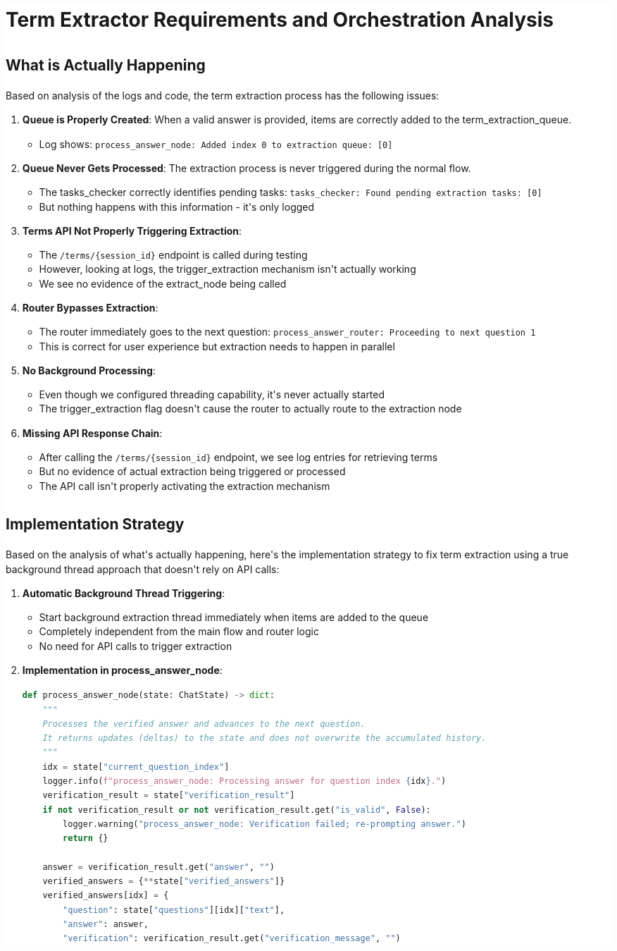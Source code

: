 # Term Extractor Requirements and Orchestration Analysis

## What is Actually Happening

Based on analysis of the logs and code, the term extraction process has the following issues:

1. **Queue is Properly Created**: When a valid answer is provided, items are correctly added to the term_extraction_queue.
   - Log shows: `process_answer_node: Added index 0 to extraction queue: [0]`

2. **Queue Never Gets Processed**: The extraction process is never triggered during the normal flow.
   - The tasks_checker correctly identifies pending tasks: `tasks_checker: Found pending extraction tasks: [0]`
   - But nothing happens with this information - it's only logged

3. **Terms API Not Properly Triggering Extraction**:
   - The `/terms/{session_id}` endpoint is called during testing
   - However, looking at logs, the trigger_extraction mechanism isn't actually working
   - We see no evidence of the extract_node being called

4. **Router Bypasses Extraction**: 
   - The router immediately goes to the next question: `process_answer_router: Proceeding to next question 1`
   - This is correct for user experience but extraction needs to happen in parallel

5. **No Background Processing**: 
   - Even though we configured threading capability, it's never actually started
   - The trigger_extraction flag doesn't cause the router to actually route to the extraction node

6. **Missing API Response Chain**:
   - After calling the `/terms/{session_id}` endpoint, we see log entries for retrieving terms
   - But no evidence of actual extraction being triggered or processed
   - The API call isn't properly activating the extraction mechanism

## Implementation Strategy

Based on the analysis of what's actually happening, here's the implementation strategy to fix term extraction using a true background thread approach that doesn't rely on API calls:

1. **Automatic Background Thread Triggering**:
   - Start background extraction thread immediately when items are added to the queue
   - Completely independent from the main flow and router logic
   - No need for API calls to trigger extraction

2. **Implementation in process_answer_node**:

   ```python
   def process_answer_node(state: ChatState) -> dict:
       """
       Processes the verified answer and advances to the next question.
       It returns updates (deltas) to the state and does not overwrite the accumulated history.
       """
       idx = state["current_question_index"]
       logger.info(f"process_answer_node: Processing answer for question index {idx}.")
       verification_result = state["verification_result"]
       if not verification_result or not verification_result.get("is_valid", False):
           logger.warning("process_answer_node: Verification failed; re-prompting answer.")
           return {}
       
       answer = verification_result.get("answer", "")
       verified_answers = {**state["verified_answers"]}
       verified_answers[idx] = {
           "question": state["questions"][idx]["text"],
           "answer": answer,
           "verification": verification_result.get("verification_message", "")
   ```